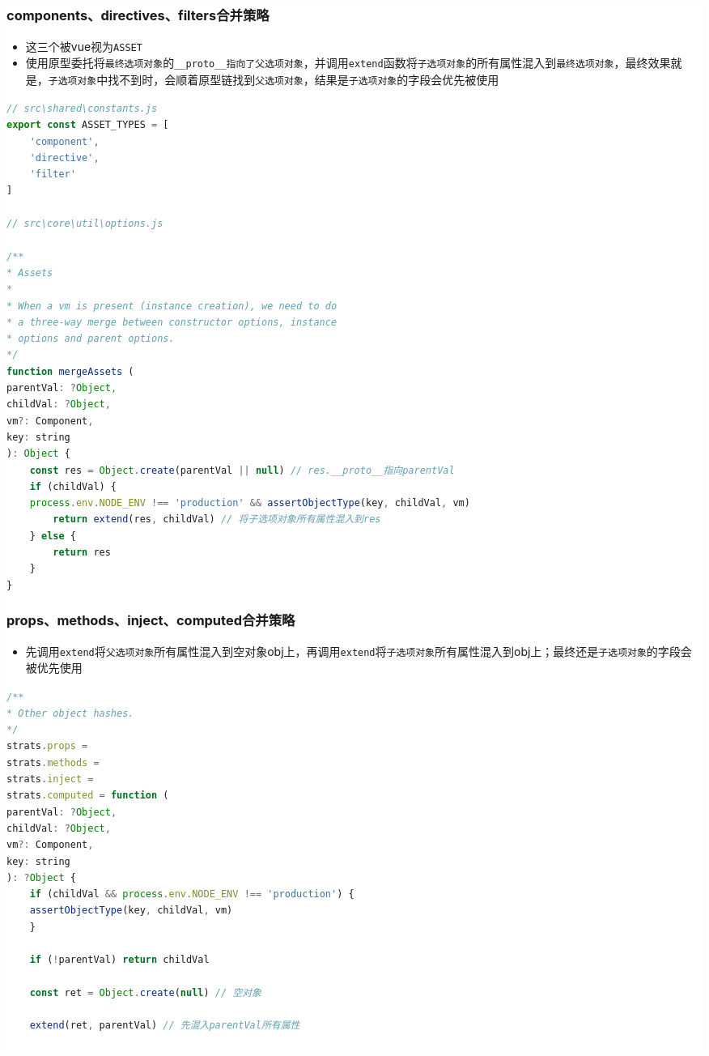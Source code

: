 ### components、directives、filters合并策略
- 这三个被vue视为`ASSET`
- 使用原型委托将`最终选项对象`的`__proto__指向了父选项对象`，并调用`extend`函数将`子选项对象`的所有属性混入到`最终选项对象`，最终效果就是，`子选项对象`中找不到时，会顺着原型链找到`父选项对象`，结果是`子选项对象`的字段会优先被使用
```javascript
// src\shared\constants.js
export const ASSET_TYPES = [
    'component',
    'directive',
    'filter'
]

// src\core\util\options.js

/**
* Assets
*
* When a vm is present (instance creation), we need to do
* a three-way merge between constructor options, instance
* options and parent options.
*/
function mergeAssets (
parentVal: ?Object,
childVal: ?Object,
vm?: Component,
key: string
): Object {
    const res = Object.create(parentVal || null) // res.__proto__指向parentVal
    if (childVal) {
    process.env.NODE_ENV !== 'production' && assertObjectType(key, childVal, vm)
        return extend(res, childVal) // 将子选项对象所有属性混入到res
    } else {
        return res
    }
}
```

### props、methods、inject、computed合并策略
- 先调用`extend`将`父选项对象`所有属性混入到空对象obj上，再调用`extend`将`子选项对象`所有属性混入到obj上；最终还是`子选项对象`的字段会被优先使用
```javascript
/**
* Other object hashes.
*/
strats.props =
strats.methods =
strats.inject =
strats.computed = function (
parentVal: ?Object,
childVal: ?Object,
vm?: Component,
key: string
): ?Object {
    if (childVal && process.env.NODE_ENV !== 'production') {
    assertObjectType(key, childVal, vm)
    }
    
    if (!parentVal) return childVal
    
    const ret = Object.create(null) // 空对象
    
    extend(ret, parentVal) // 先混入parentVal所有属性
    
```